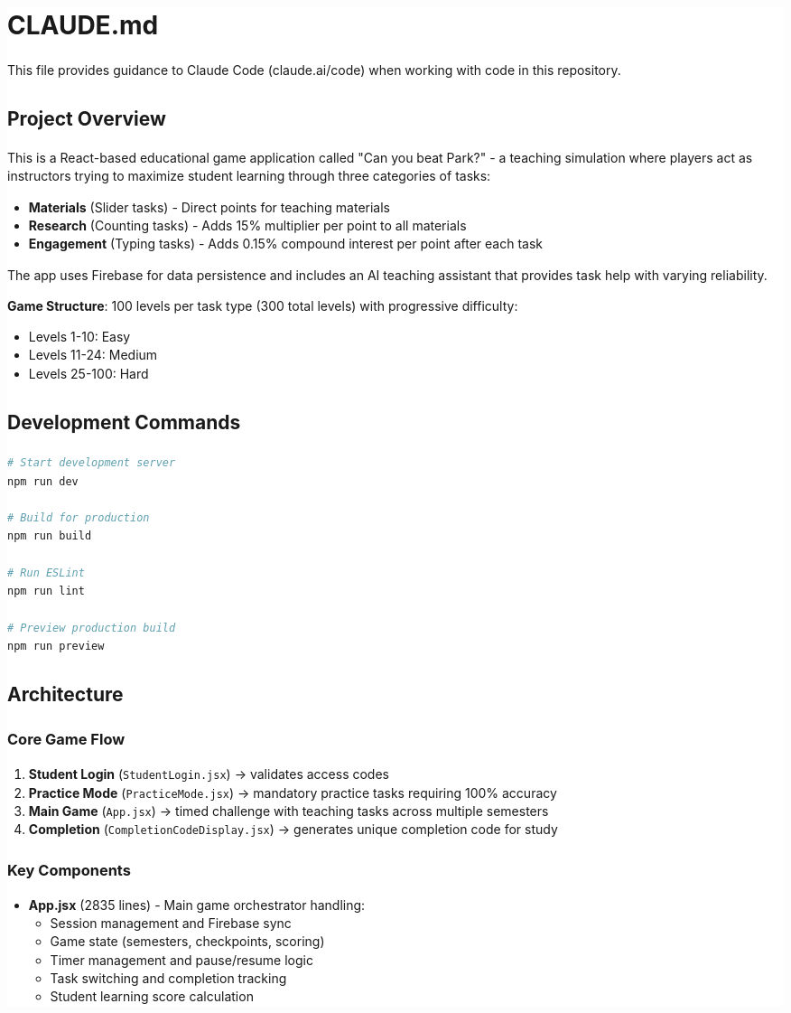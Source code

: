 # CLAUDE.md

This file provides guidance to Claude Code (claude.ai/code) when working with code in this repository.

## Project Overview

This is a React-based educational game application called "Can you beat Park?" - a teaching simulation where players act as instructors trying to maximize student learning through three categories of tasks:
- **Materials** (Slider tasks) - Direct points for teaching materials
- **Research** (Counting tasks) - Adds 15% multiplier per point to all materials
- **Engagement** (Typing tasks) - Adds 0.15% compound interest per point after each task

The app uses Firebase for data persistence and includes an AI teaching assistant that provides task help with varying reliability.

**Game Structure**: 100 levels per task type (300 total levels) with progressive difficulty:
- Levels 1-10: Easy
- Levels 11-24: Medium  
- Levels 25-100: Hard

## Development Commands

```bash
# Start development server
npm run dev

# Build for production
npm run build

# Run ESLint
npm run lint

# Preview production build
npm run preview
```

## Architecture

### Core Game Flow
1. **Student Login** (`StudentLogin.jsx`) → validates access codes
2. **Practice Mode** (`PracticeMode.jsx`) → mandatory practice tasks requiring 100% accuracy
3. **Main Game** (`App.jsx`) → timed challenge with teaching tasks across multiple semesters
4. **Completion** (`CompletionCodeDisplay.jsx`) → generates unique completion code for study

### Key Components
- **App.jsx** (2835 lines) - Main game orchestrator handling:
  - Session management and Firebase sync
  - Game state (semesters, checkpoints, scoring)
  - Timer management and pause/resume logic
  - Task switching and completion tracking
  - Student learning score calculation
